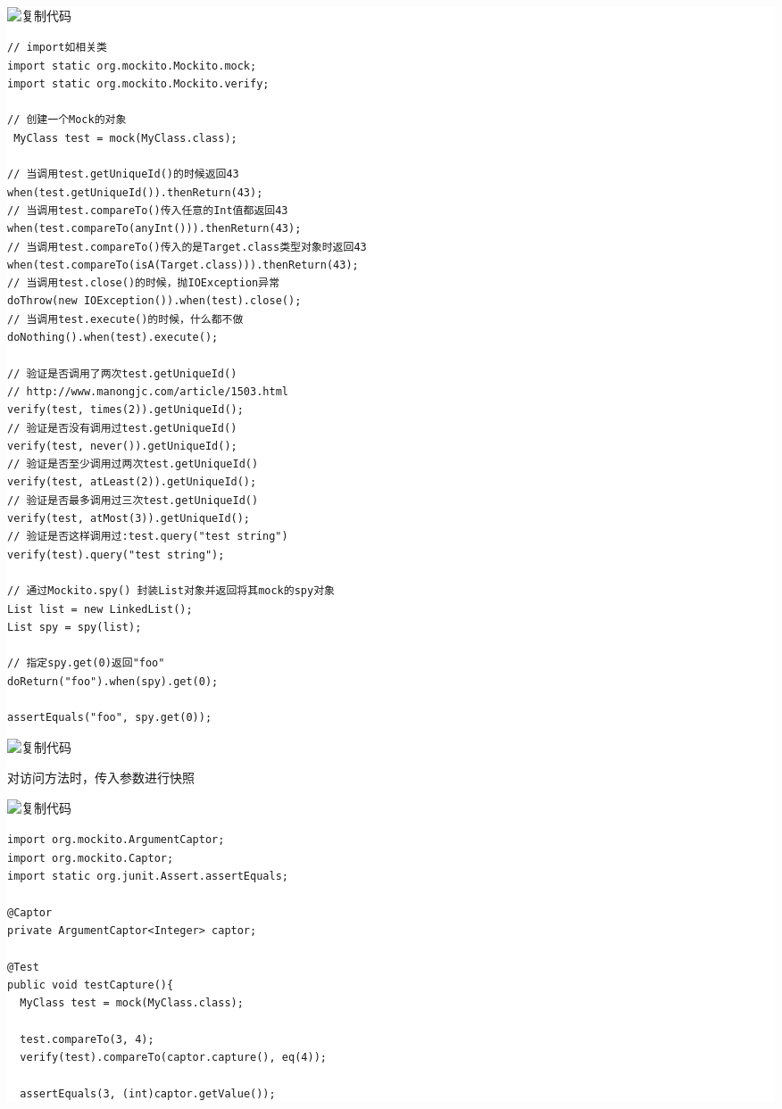 ![复制代码](https://i-blog.csdnimg.cn/blog_migrate/69c5a8ac3fa60e0848d784a6dd461da6.gif)

```
// import如相关类
import static org.mockito.Mockito.mock;
import static org.mockito.Mockito.verify;

// 创建一个Mock的对象
 MyClass test = mock(MyClass.class);

// 当调用test.getUniqueId()的时候返回43
when(test.getUniqueId()).thenReturn(43);
// 当调用test.compareTo()传入任意的Int值都返回43
when(test.compareTo(anyInt())).thenReturn(43);
// 当调用test.compareTo()传入的是Target.class类型对象时返回43
when(test.compareTo(isA(Target.class))).thenReturn(43);
// 当调用test.close()的时候，抛IOException异常
doThrow(new IOException()).when(test).close();
// 当调用test.execute()的时候，什么都不做
doNothing().when(test).execute();

// 验证是否调用了两次test.getUniqueId()
// http://www.manongjc.com/article/1503.html
verify(test, times(2)).getUniqueId();
// 验证是否没有调用过test.getUniqueId()
verify(test, never()).getUniqueId();
// 验证是否至少调用过两次test.getUniqueId()
verify(test, atLeast(2)).getUniqueId();
// 验证是否最多调用过三次test.getUniqueId()
verify(test, atMost(3)).getUniqueId();
// 验证是否这样调用过:test.query("test string")
verify(test).query("test string");

// 通过Mockito.spy() 封装List对象并返回将其mock的spy对象
List list = new LinkedList();
List spy = spy(list);

// 指定spy.get(0)返回"foo"
doReturn("foo").when(spy).get(0);

assertEquals("foo", spy.get(0));
```

![复制代码](https://i-blog.csdnimg.cn/blog_migrate/69c5a8ac3fa60e0848d784a6dd461da6.gif)

对访问方法时，传入参数进行快照

![复制代码](https://i-blog.csdnimg.cn/blog_migrate/69c5a8ac3fa60e0848d784a6dd461da6.gif)

```
import org.mockito.ArgumentCaptor;
import org.mockito.Captor;
import static org.junit.Assert.assertEquals;

@Captor
private ArgumentCaptor<Integer> captor;

@Test
public void testCapture(){
  MyClass test = mock(MyClass.class);

  test.compareTo(3, 4);
  verify(test).compareTo(captor.capture(), eq(4));

  assertEquals(3, (int)captor.getValue());
```